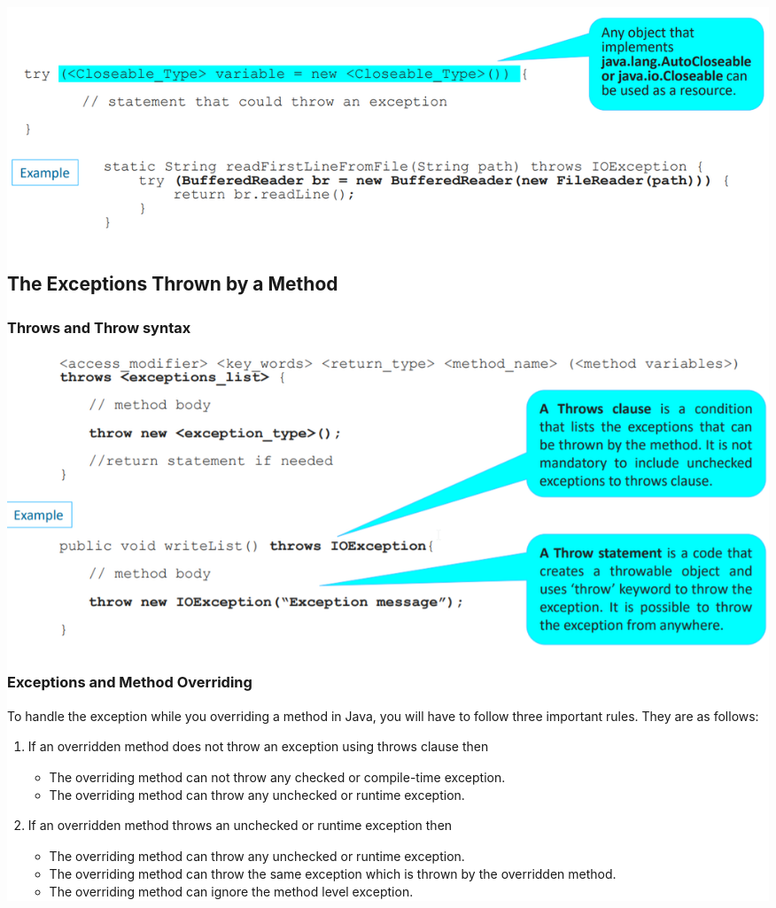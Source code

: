 ![image](./media/Try-with-resources.png)

## The Exceptions Thrown by a Method

### Throws and Throw syntax

![image](./media/The_Exceptions_Thrown_by_a_Method.png)

### Exceptions and Method Overriding

To handle the exception while you overriding a method in Java, you will have to follow three important rules. They are
as follows:

1. If an overridden method does not throw an exception using throws clause then

    + The overriding method can not throw any checked or compile-time exception.
    + The overriding method can throw any unchecked or runtime exception.

2. If an overridden method throws an unchecked or runtime exception then

    + The overriding method can throw any unchecked or runtime exception.
    + The overriding method can throw the same exception which is thrown by the overridden method.
    + The overriding method can ignore the method level exception.

